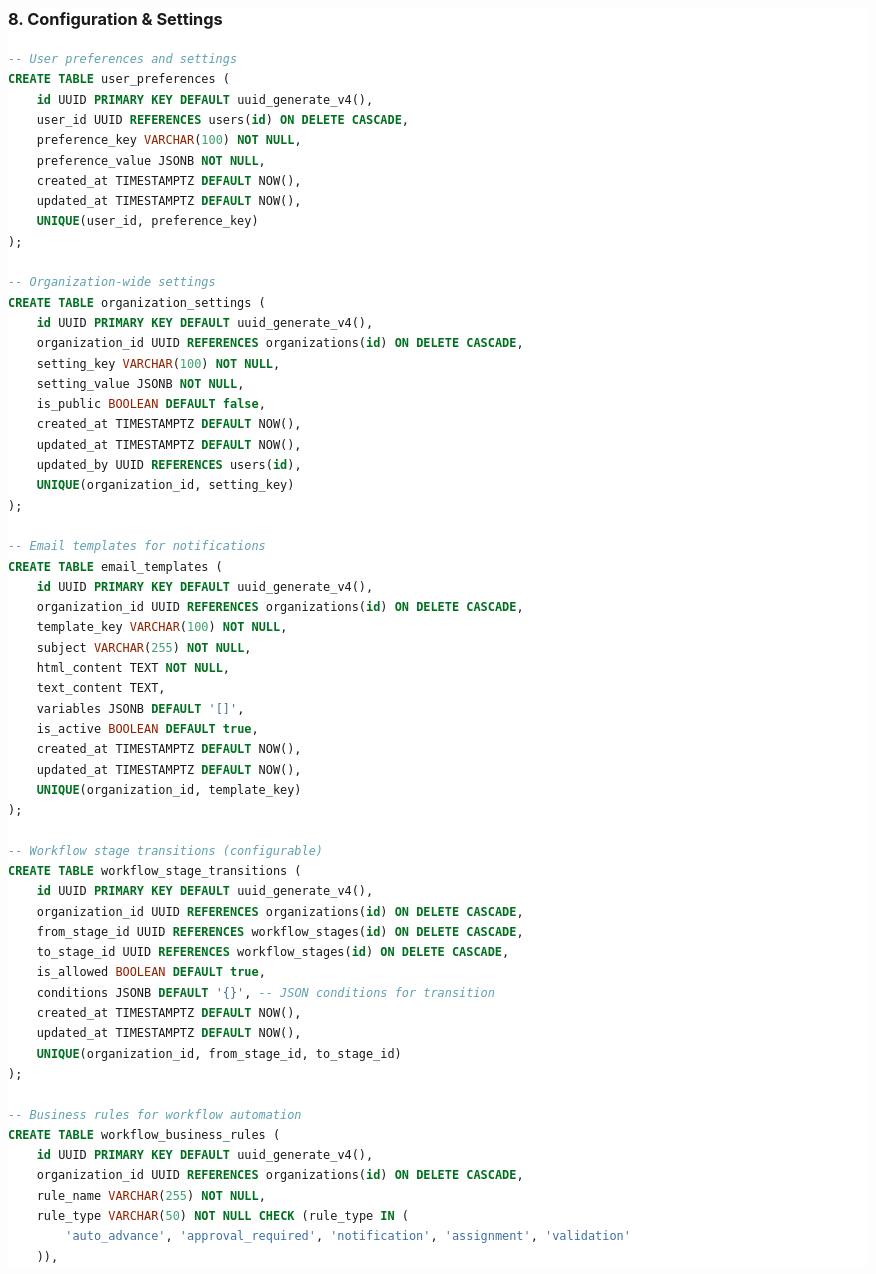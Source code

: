 ### 8. Configuration & Settings

```sql
-- User preferences and settings
CREATE TABLE user_preferences (
    id UUID PRIMARY KEY DEFAULT uuid_generate_v4(),
    user_id UUID REFERENCES users(id) ON DELETE CASCADE,
    preference_key VARCHAR(100) NOT NULL,
    preference_value JSONB NOT NULL,
    created_at TIMESTAMPTZ DEFAULT NOW(),
    updated_at TIMESTAMPTZ DEFAULT NOW(),
    UNIQUE(user_id, preference_key)
);

-- Organization-wide settings
CREATE TABLE organization_settings (
    id UUID PRIMARY KEY DEFAULT uuid_generate_v4(),
    organization_id UUID REFERENCES organizations(id) ON DELETE CASCADE,
    setting_key VARCHAR(100) NOT NULL,
    setting_value JSONB NOT NULL,
    is_public BOOLEAN DEFAULT false,
    created_at TIMESTAMPTZ DEFAULT NOW(),
    updated_at TIMESTAMPTZ DEFAULT NOW(),
    updated_by UUID REFERENCES users(id),
    UNIQUE(organization_id, setting_key)
);

-- Email templates for notifications
CREATE TABLE email_templates (
    id UUID PRIMARY KEY DEFAULT uuid_generate_v4(),
    organization_id UUID REFERENCES organizations(id) ON DELETE CASCADE,
    template_key VARCHAR(100) NOT NULL,
    subject VARCHAR(255) NOT NULL,
    html_content TEXT NOT NULL,
    text_content TEXT,
    variables JSONB DEFAULT '[]',
    is_active BOOLEAN DEFAULT true,
    created_at TIMESTAMPTZ DEFAULT NOW(),
    updated_at TIMESTAMPTZ DEFAULT NOW(),
    UNIQUE(organization_id, template_key)
);

-- Workflow stage transitions (configurable)
CREATE TABLE workflow_stage_transitions (
    id UUID PRIMARY KEY DEFAULT uuid_generate_v4(),
    organization_id UUID REFERENCES organizations(id) ON DELETE CASCADE,
    from_stage_id UUID REFERENCES workflow_stages(id) ON DELETE CASCADE,
    to_stage_id UUID REFERENCES workflow_stages(id) ON DELETE CASCADE,
    is_allowed BOOLEAN DEFAULT true,
    conditions JSONB DEFAULT '{}', -- JSON conditions for transition
    created_at TIMESTAMPTZ DEFAULT NOW(),
    updated_at TIMESTAMPTZ DEFAULT NOW(),
    UNIQUE(organization_id, from_stage_id, to_stage_id)
);

-- Business rules for workflow automation
CREATE TABLE workflow_business_rules (
    id UUID PRIMARY KEY DEFAULT uuid_generate_v4(),
    organization_id UUID REFERENCES organizations(id) ON DELETE CASCADE,
    rule_name VARCHAR(255) NOT NULL,
    rule_type VARCHAR(50) NOT NULL CHECK (rule_type IN (
        'auto_advance', 'approval_required', 'notification', 'assignment', 'validation'
    )),
```